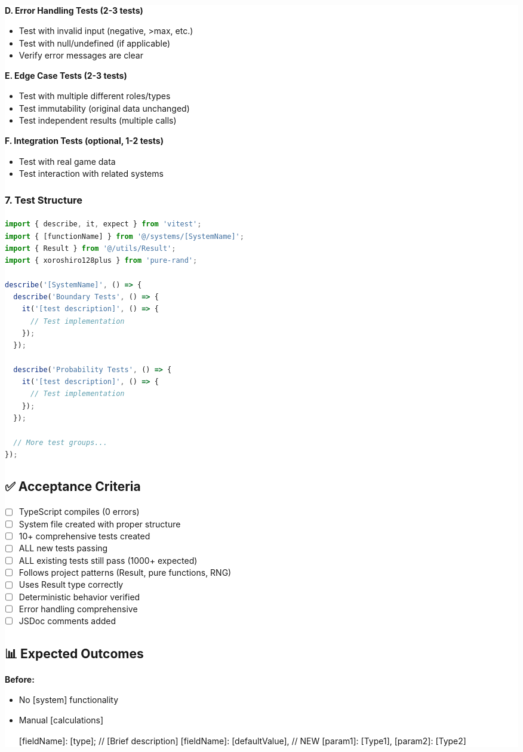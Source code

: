 **D. Error Handling Tests (2-3 tests)**
- Test with invalid input (negative, >max, etc.)
- Test with null/undefined (if applicable)
- Verify error messages are clear

**E. Edge Case Tests (2-3 tests)**
- Test with multiple different roles/types
- Test immutability (original data unchanged)
- Test independent results (multiple calls)

**F. Integration Tests (optional, 1-2 tests)**
- Test with real game data
- Test interaction with related systems

### 7. Test Structure
```typescript
import { describe, it, expect } from 'vitest';
import { [functionName] } from '@/systems/[SystemName]';
import { Result } from '@/utils/Result';
import { xoroshiro128plus } from 'pure-rand';

describe('[SystemName]', () => {
  describe('Boundary Tests', () => {
    it('[test description]', () => {
      // Test implementation
    });
  });
  
  describe('Probability Tests', () => {
    it('[test description]', () => {
      // Test implementation
    });
  });
  
  // More test groups...
});
```

## ✅ Acceptance Criteria
- [ ] TypeScript compiles (0 errors)
- [ ] System file created with proper structure
- [ ] 10+ comprehensive tests created
- [ ] ALL new tests passing
- [ ] ALL existing tests still pass (1000+ expected)
- [ ] Follows project patterns (Result, pure functions, RNG)
- [ ] Uses Result type correctly
- [ ] Deterministic behavior verified
- [ ] Error handling comprehensive
- [ ] JSDoc comments added

## 📊 Expected Outcomes
**Before:**
- No [system] functionality
- Manual [calculations]


  [fieldName]: [type]; // [Brief description]
  [fieldName]: [defaultValue], // NEW
  [param1]: [Type1],
  [param2]: [Type2]